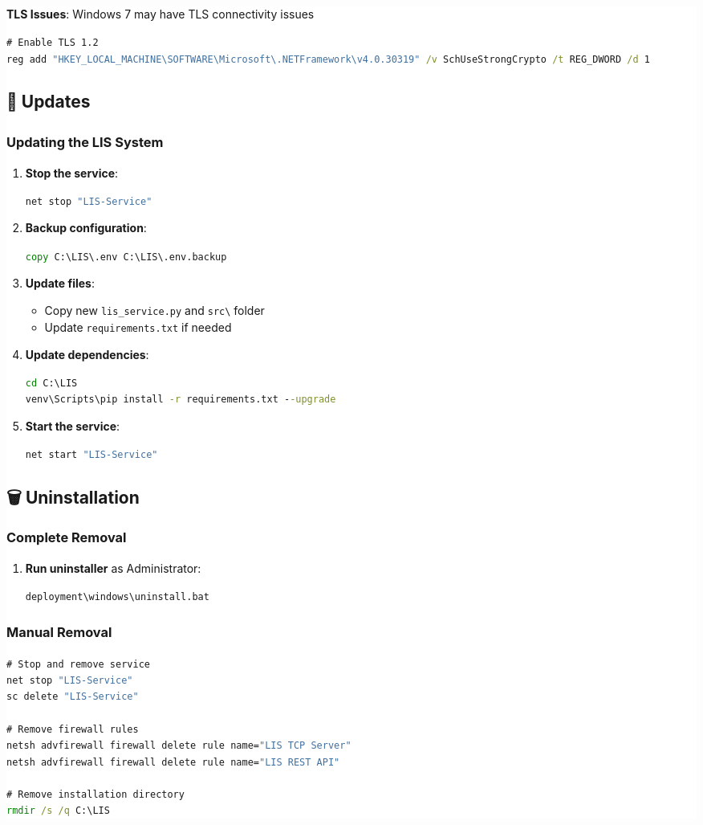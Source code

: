 **TLS Issues**: Windows 7 may have TLS connectivity issues
```cmd
# Enable TLS 1.2
reg add "HKEY_LOCAL_MACHINE\SOFTWARE\Microsoft\.NETFramework\v4.0.30319" /v SchUseStrongCrypto /t REG_DWORD /d 1
```

## 🔄 **Updates**

### Updating the LIS System
1. **Stop the service**:
   ```cmd
   net stop "LIS-Service"
   ```

2. **Backup configuration**:
   ```cmd
   copy C:\LIS\.env C:\LIS\.env.backup
   ```

3. **Update files**:
   - Copy new `lis_service.py` and `src\` folder
   - Update `requirements.txt` if needed

4. **Update dependencies**:
   ```cmd
   cd C:\LIS
   venv\Scripts\pip install -r requirements.txt --upgrade
   ```

5. **Start the service**:
   ```cmd
   net start "LIS-Service"
   ```

## 🗑️ **Uninstallation**

### Complete Removal
1. **Run uninstaller** as Administrator:
   ```cmd
   deployment\windows\uninstall.bat
   ```

### Manual Removal
```cmd
# Stop and remove service
net stop "LIS-Service"
sc delete "LIS-Service"

# Remove firewall rules
netsh advfirewall firewall delete rule name="LIS TCP Server"
netsh advfirewall firewall delete rule name="LIS REST API"

# Remove installation directory
rmdir /s /q C:\LIS
```
